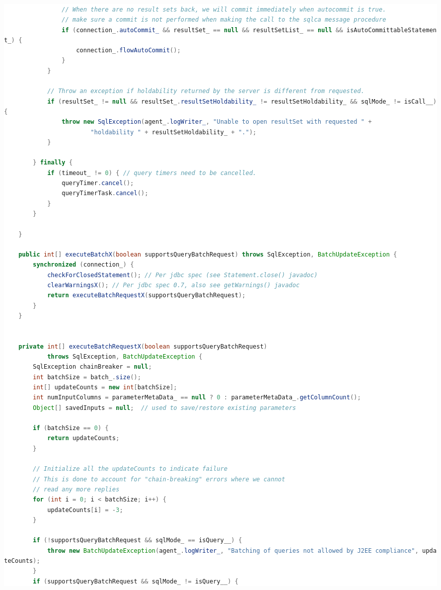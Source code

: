 ```java
                // When there are no result sets back, we will commit immediately when autocommit is true.
                // make sure a commit is not performed when making the call to the sqlca message procedure
                if (connection_.autoCommit_ && resultSet_ == null && resultSetList_ == null && isAutoCommittableStatement_) {
                    connection_.flowAutoCommit();
                }
            }

            // Throw an exception if holdability returned by the server is different from requested.
            if (resultSet_ != null && resultSet_.resultSetHoldability_ != resultSetHoldability_ && sqlMode_ != isCall__) {
                throw new SqlException(agent_.logWriter_, "Unable to open resultSet with requested " +
                        "holdability " + resultSetHoldability_ + ".");
            }

        } finally {
            if (timeout_ != 0) { // query timers need to be cancelled.
                queryTimer.cancel();
                queryTimerTask.cancel();
            }
        }

    }

    public int[] executeBatchX(boolean supportsQueryBatchRequest) throws SqlException, BatchUpdateException {
        synchronized (connection_) {
            checkForClosedStatement(); // Per jdbc spec (see Statement.close() javadoc)
            clearWarningsX(); // Per jdbc spec 0.7, also see getWarnings() javadoc
            return executeBatchRequestX(supportsQueryBatchRequest);
        }
    }


    private int[] executeBatchRequestX(boolean supportsQueryBatchRequest)
            throws SqlException, BatchUpdateException {
        SqlException chainBreaker = null;
        int batchSize = batch_.size();
        int[] updateCounts = new int[batchSize];
        int numInputColumns = parameterMetaData_ == null ? 0 : parameterMetaData_.getColumnCount();
        Object[] savedInputs = null;  // used to save/restore existing parameters

        if (batchSize == 0) {
            return updateCounts;
        }

        // Initialize all the updateCounts to indicate failure
        // This is done to account for "chain-breaking" errors where we cannot
        // read any more replies
        for (int i = 0; i < batchSize; i++) {
            updateCounts[i] = -3;
        }

        if (!supportsQueryBatchRequest && sqlMode_ == isQuery__) {
            throw new BatchUpdateException(agent_.logWriter_, "Batching of queries not allowed by J2EE compliance", updateCounts);
        }
        if (supportsQueryBatchRequest && sqlMode_ != isQuery__) {
```
